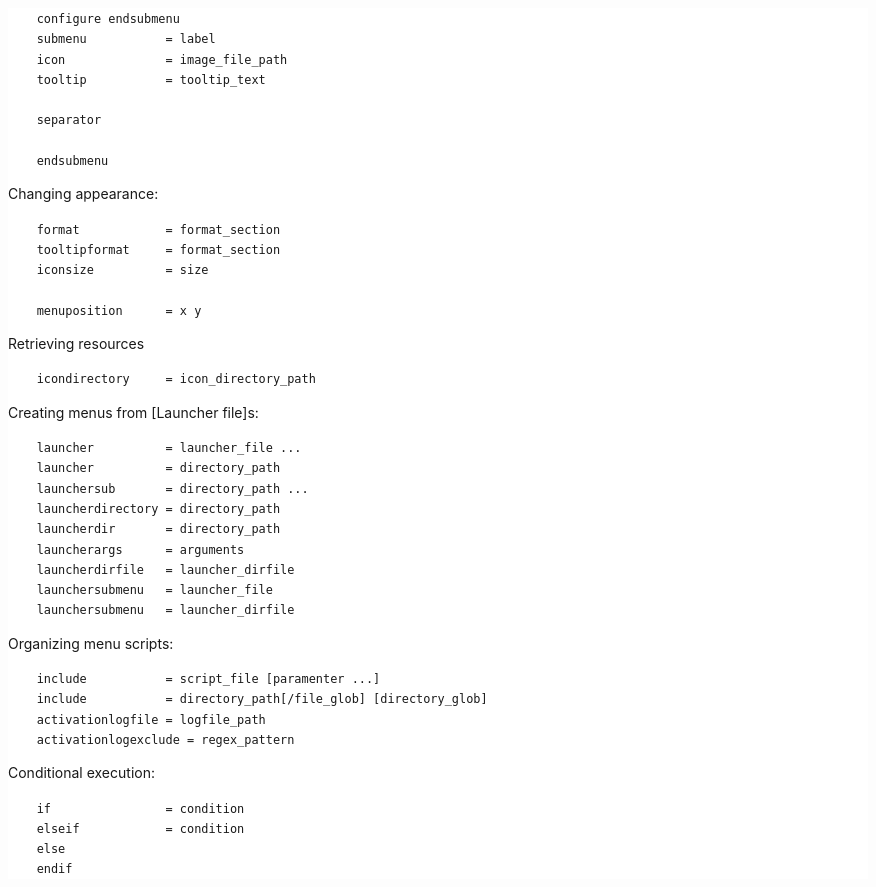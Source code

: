 ```gtkmenuplus
    configure endsubmenu
    submenu           = label
    icon              = image_file_path
    tooltip           = tooltip_text

    separator

    endsubmenu
```

Changing appearance:

```gtkmenuplus
    format            = format_section
    tooltipformat     = format_section
    iconsize          = size

    menuposition      = x y
```

Retrieving resources

```gtkmenuplus
    icondirectory     = icon_directory_path
```

Creating menus from [Launcher file]s:

```gtkmenuplus
    launcher          = launcher_file ...
    launcher          = directory_path
    launchersub       = directory_path ...
    launcherdirectory = directory_path
    launcherdir       = directory_path
    launcherargs      = arguments
    launcherdirfile   = launcher_dirfile
    launchersubmenu   = launcher_file
    launchersubmenu   = launcher_dirfile
```

Organizing menu scripts:

```gtkmenuplus
    include           = script_file [paramenter ...]
    include           = directory_path[/file_glob] [directory_glob]
    activationlogfile = logfile_path
    activationlogexclude = regex_pattern
```

Conditional execution:

```gtkmenuplus
    if                = condition
    elseif            = condition
    else
    endif
```

